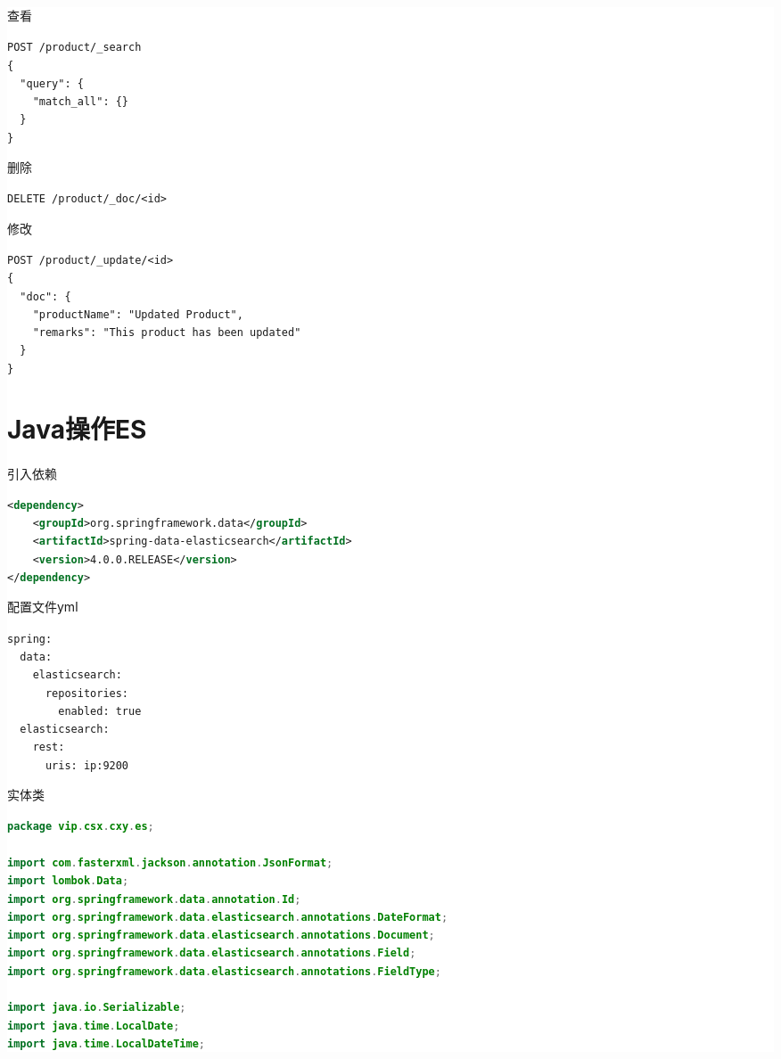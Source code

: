 查看

```
POST /product/_search
{
  "query": {
    "match_all": {}
  }
}
```

删除

```
DELETE /product/_doc/<id>
```

修改

```
POST /product/_update/<id>
{
  "doc": {
    "productName": "Updated Product",
    "remarks": "This product has been updated"
  }
}
```

# Java操作ES

引入依赖

```xml
<dependency>
    <groupId>org.springframework.data</groupId>
    <artifactId>spring-data-elasticsearch</artifactId>
    <version>4.0.0.RELEASE</version>
</dependency>
```

配置文件yml

```
spring:
  data:
    elasticsearch:
      repositories:
        enabled: true
  elasticsearch:
    rest:
      uris: ip:9200
```

实体类

```java
package vip.csx.cxy.es;

import com.fasterxml.jackson.annotation.JsonFormat;
import lombok.Data;
import org.springframework.data.annotation.Id;
import org.springframework.data.elasticsearch.annotations.DateFormat;
import org.springframework.data.elasticsearch.annotations.Document;
import org.springframework.data.elasticsearch.annotations.Field;
import org.springframework.data.elasticsearch.annotations.FieldType;

import java.io.Serializable;
import java.time.LocalDate;
import java.time.LocalDateTime;
```